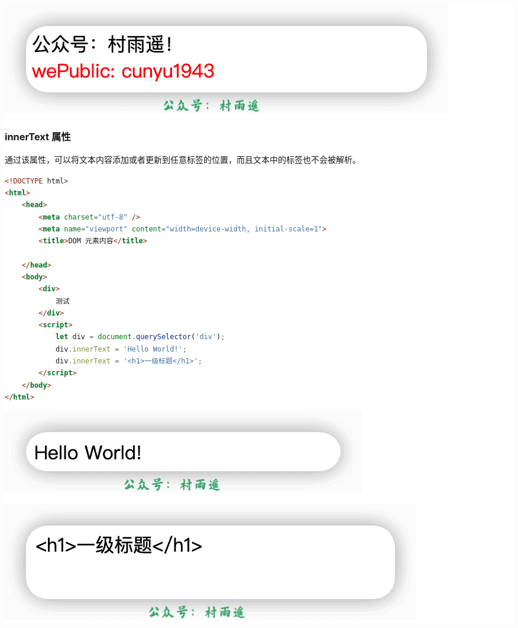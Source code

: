 ![](assets/javaweb-tutorial/doc-write.png)

### innerText 属性

通过该属性，可以将文本内容添加或者更新到任意标签的位置，而且文本中的标签也不会被解析。

```html
<!DOCTYPE html>
<html>
	<head>
		<meta charset="utf-8" />
		<meta name="viewport" content="width=device-width, initial-scale=1">
		<title>DOM 元素内容</title>

	</head>
	<body>
		<div>
			测试
		</div>
		<script>
			let div = document.querySelector('div');
			div.innerText = 'Hello World!';
            div.innerText = '<h1>一级标题</h1>';
		</script>
	</body>
</html>
```

![](assets/javaweb-tutorial/in-text-1.png)

![](assets/javaweb-tutorial/in-text-2.png)
